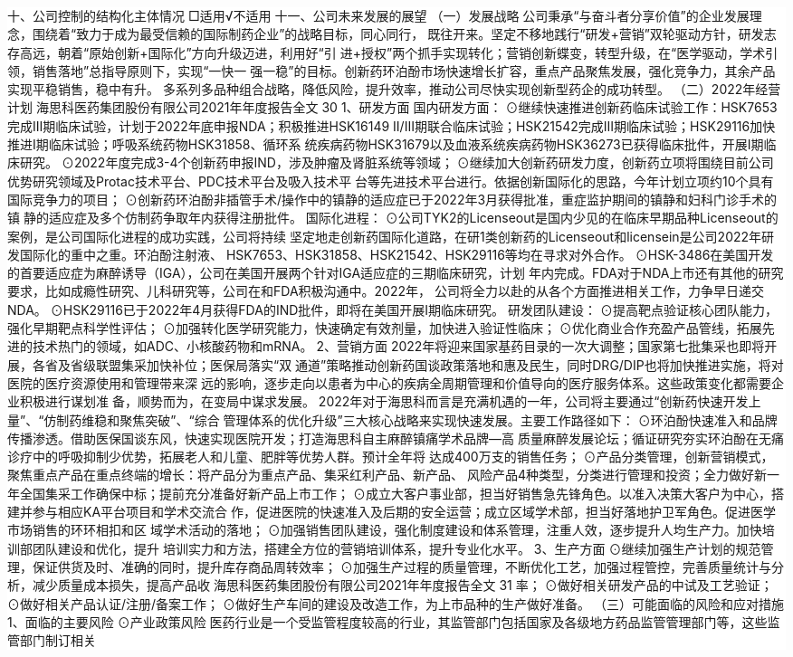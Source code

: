 十、公司控制的结构化主体情况
□适用√不适用
十一、公司未来发展的展望
（一）发展战略
公司秉承“与奋斗者分享价值”的企业发展理念，围绕着“致力于成为最受信赖的国际制药企业”的战略目标，同心同行，
既往开来。坚定不移地践行“研发+营销”双轮驱动方针，研发志存高远，朝着“原始创新+国际化”方向升级迈进，利用好“引
进+授权”两个抓手实现转化；营销创新蝶变，转型升级，在“医学驱动，学术引领，销售落地”总指导原则下，实现“一快一
强一稳”的目标。创新药环泊酚市场快速增长扩容，重点产品聚焦发展，强化竞争力，其余产品实现平稳销售，稳中有升。
多系列多品种组合战略，降低风险，提升效率，推动公司尽快实现创新型药企的成功转型。
（二）2022年经营计划
海思科医药集团股份有限公司2021年年度报告全文
30
1、研发方面
国内研发方面：
⊙继续快速推进创新药临床试验工作：HSK7653完成Ⅲ期临床试验，计划于2022年底申报NDA；积极推进HSK16149
Ⅱ/Ⅲ期联合临床试验；HSK21542完成Ⅲ期临床试验；HSK29116加快推进I期临床试验；呼吸系统药物HSK31858、循环系
统疾病药物HSK31679以及血液系统疾病药物HSK36273已获得临床批件，开展I期临床研究。
⊙2022年度完成3-4个创新药申报IND，涉及肿瘤及肾脏系统等领域；
⊙继续加大创新药研发力度，创新药立项将围绕目前公司优势研究领域及Protac技术平台、PDC技术平台及吸入技术平
台等先进技术平台进行。依据创新国际化的思路，今年计划立项约10个具有国际竞争力的项目；
⊙创新药环泊酚非插管手术/操作中的镇静的适应症已于2022年3月获得批准，重症监护期间的镇静和妇科门诊手术的镇
静的适应症及多个仿制药争取年内获得注册批件。
国际化进程：
⊙公司TYK2的Licenseout是国内少见的在临床早期品种Licenseout的案例，是公司国际化进程的成功实践，公司将持续
坚定地走创新药国际化道路，在研1类创新药的Licenseout和licensein是公司2022年研发国际化的重中之重。环泊酚注射液、
HSK7653、HSK31858、HSK21542、HSK29116等均在寻求对外合作。
⊙HSK-3486在美国开发的首要适应症为麻醉诱导（IGA），公司在美国开展两个针对IGA适应症的三期临床研究，计划
年内完成。FDA对于NDA上市还有其他的研究要求，比如成瘾性研究、儿科研究等，公司在和FDA积极沟通中。2022年，
公司将全力以赴的从各个方面推进相关工作，力争早日递交NDA。
⊙HSK29116已于2022年4月获得FDA的IND批件，即将在美国开展I期临床研究。
研发团队建设：
⊙提高靶点验证核心团队能力，强化早期靶点科学性评估；
⊙加强转化医学研究能力，快速确定有效剂量，加快进入验证性临床；
⊙优化商业合作充盈产品管线，拓展先进的技术热门的领域，如ADC、小核酸药物和mRNA。
2、营销方面
2022年将迎来国家基药目录的一次大调整；国家第七批集采也即将开展，各省及省级联盟集采加快补位；医保局落实“双
通道”策略推动创新药国谈政策落地和惠及民生，同时DRG/DIP也将加快推进实施，将对医院的医疗资源使用和管理带来深
远的影响，逐步走向以患者为中心的疾病全周期管理和价值导向的医疗服务体系。这些政策变化都需要企业积极进行谋划准
备，顺势而为，在变局中谋求发展。
2022年对于海思科而言是充满机遇的一年，公司将主要通过“创新药快速开发上量”、“仿制药维稳和聚焦突破”、“综合
管理体系的优化升级”三大核心战略来实现快速发展。主要工作路径如下：
⊙环泊酚快速准入和品牌传播渗透。借助医保国谈东风，快速实现医院开发；打造海思科自主麻醉镇痛学术品牌—高
质量麻醉发展论坛；循证研究夯实环泊酚在无痛诊疗中的呼吸抑制少优势，拓展老人和儿童、肥胖等优势人群。预计全年将
达成400万支的销售任务；
⊙产品分类管理，创新营销模式，聚焦重点产品在重点终端的增长：将产品分为重点产品、集采红利产品、新产品、
风险产品4种类型，分类进行管理和投资；全力做好新一年全国集采工作确保中标；提前充分准备好新产品上市工作；
⊙成立大客户事业部，担当好销售急先锋角色。以准入决策大客户为中心，搭建并参与相应KA平台项目和学术交流合
作，促进医院的快速准入及后期的安全运营；成立区域学术部，担当好落地护卫军角色。促进医学市场销售的环环相扣和区
域学术活动的落地；
⊙加强销售团队建设，强化制度建设和体系管理，注重人效，逐步提升人均生产力。加快培训部团队建设和优化，提升
培训实力和方法，搭建全方位的营销培训体系，提升专业化水平。
3、生产方面
⊙继续加强生产计划的规范管理，保证供货及时、准确的同时，提升库存商品周转效率；
⊙加强生产过程的质量管理，不断优化工艺，加强过程管控，完善质量统计与分析，减少质量成本损失，提高产品收
海思科医药集团股份有限公司2021年年度报告全文
31
率；
⊙做好相关研发产品的中试及工艺验证；
⊙做好相关产品认证/注册/备案工作；
⊙做好生产车间的建设及改造工作，为上市品种的生产做好准备。
（三）可能面临的风险和应对措施
1、面临的主要风险
⊙产业政策风险
医药行业是一个受监管程度较高的行业，其监管部门包括国家及各级地方药品监管管理部门等，这些监管部门制订相关
